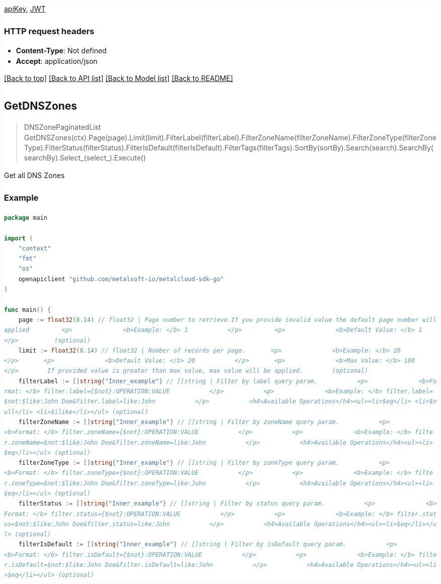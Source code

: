[apiKey](../README.md#apiKey), [JWT](../README.md#JWT)

### HTTP request headers

- **Content-Type**: Not defined
- **Accept**: application/json

[[Back to top]](#) [[Back to API list]](../README.md#documentation-for-api-endpoints)
[[Back to Model list]](../README.md#documentation-for-models)
[[Back to README]](../README.md)


## GetDNSZones

> DNSZonePaginatedList GetDNSZones(ctx).Page(page).Limit(limit).FilterLabel(filterLabel).FilterZoneName(filterZoneName).FilterZoneType(filterZoneType).FilterStatus(filterStatus).FilterIsDefault(filterIsDefault).FilterTags(filterTags).SortBy(sortBy).Search(search).SearchBy(searchBy).Select_(select_).Execute()

Get all DNS Zones



### Example

```go
package main

import (
	"context"
	"fmt"
	"os"
	openapiclient "github.com/metalsoft-io/metalcloud-sdk-go"
)

func main() {
	page := float32(8.14) // float32 | Page number to retrieve.If you provide invalid value the default page number will applied         <p>              <b>Example: </b> 1           </p>         <p>              <b>Default Value: </b> 1           </p>          (optional)
	limit := float32(8.14) // float32 | Number of records per page.       <p>              <b>Example: </b> 20           </p>       <p>              <b>Default Value: </b> 20           </p>       <p>              <b>Max Value: </b> 100           </p>        If provided value is greater than max value, max value will be applied.        (optional)
	filterLabel := []string{"Inner_example"} // []string | Filter by label query param.           <p>              <b>Format: </b> filter.label={$not}:OPERATION:VALUE           </p>           <p>              <b>Example: </b> filter.label=$not:$like:John Doe&filter.label=like:John           </p>           <h4>Available Operations</h4><ul><li>$eq</li> <li>$null</li> <li>$ilike</li></ul> (optional)
	filterZoneName := []string{"Inner_example"} // []string | Filter by zoneName query param.           <p>              <b>Format: </b> filter.zoneName={$not}:OPERATION:VALUE           </p>           <p>              <b>Example: </b> filter.zoneName=$not:$like:John Doe&filter.zoneName=like:John           </p>           <h4>Available Operations</h4><ul><li>$eq</li></ul> (optional)
	filterZoneType := []string{"Inner_example"} // []string | Filter by zoneType query param.           <p>              <b>Format: </b> filter.zoneType={$not}:OPERATION:VALUE           </p>           <p>              <b>Example: </b> filter.zoneType=$not:$like:John Doe&filter.zoneType=like:John           </p>           <h4>Available Operations</h4><ul><li>$eq</li></ul> (optional)
	filterStatus := []string{"Inner_example"} // []string | Filter by status query param.           <p>              <b>Format: </b> filter.status={$not}:OPERATION:VALUE           </p>           <p>              <b>Example: </b> filter.status=$not:$like:John Doe&filter.status=like:John           </p>           <h4>Available Operations</h4><ul><li>$eq</li></ul> (optional)
	filterIsDefault := []string{"Inner_example"} // []string | Filter by isDefault query param.           <p>              <b>Format: </b> filter.isDefault={$not}:OPERATION:VALUE           </p>           <p>              <b>Example: </b> filter.isDefault=$not:$like:John Doe&filter.isDefault=like:John           </p>           <h4>Available Operations</h4><ul><li>$eq</li></ul> (optional)
```